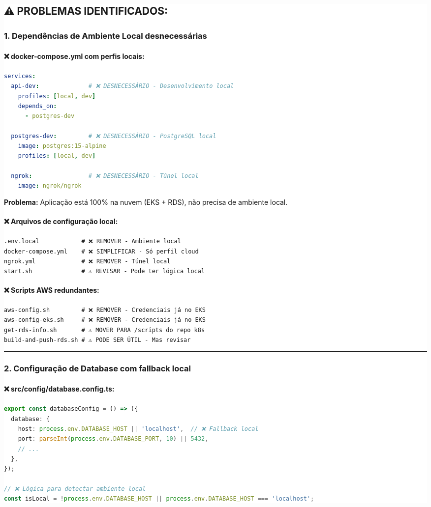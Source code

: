 
## ⚠️ **PROBLEMAS IDENTIFICADOS:**

### 1. **Dependências de Ambiente Local desnecessárias**

#### ❌ **docker-compose.yml com perfis locais:**
```yaml
services:
  api-dev:              # ❌ DESNECESSÁRIO - Desenvolvimento local
    profiles: [local, dev]
    depends_on:
      - postgres-dev

  postgres-dev:         # ❌ DESNECESSÁRIO - PostgreSQL local
    image: postgres:15-alpine
    profiles: [local, dev]

  ngrok:                # ❌ DESNECESSÁRIO - Túnel local
    image: ngrok/ngrok
```

**Problema:** Aplicação está 100% na nuvem (EKS + RDS), não precisa de ambiente local.

#### ❌ **Arquivos de configuração local:**
```
.env.local            # ❌ REMOVER - Ambiente local
docker-compose.yml    # ❌ SIMPLIFICAR - Só perfil cloud
ngrok.yml             # ❌ REMOVER - Túnel local
start.sh              # ⚠️ REVISAR - Pode ter lógica local
```

#### ❌ **Scripts AWS redundantes:**
```
aws-config.sh         # ❌ REMOVER - Credenciais já no EKS
aws-config-eks.sh     # ❌ REMOVER - Credenciais já no EKS
get-rds-info.sh       # ⚠️ MOVER PARA /scripts do repo k8s
build-and-push-rds.sh # ⚠️ PODE SER ÚTIL - Mas revisar
```

---

### 2. **Configuração de Database com fallback local**

#### ❌ **src/config/database.config.ts:**
```typescript
export const databaseConfig = () => ({
  database: {
    host: process.env.DATABASE_HOST || 'localhost',  // ❌ Fallback local
    port: parseInt(process.env.DATABASE_PORT, 10) || 5432,
    // ...
  },
});

// ❌ Lógica para detectar ambiente local
const isLocal = !process.env.DATABASE_HOST || process.env.DATABASE_HOST === 'localhost';
```

